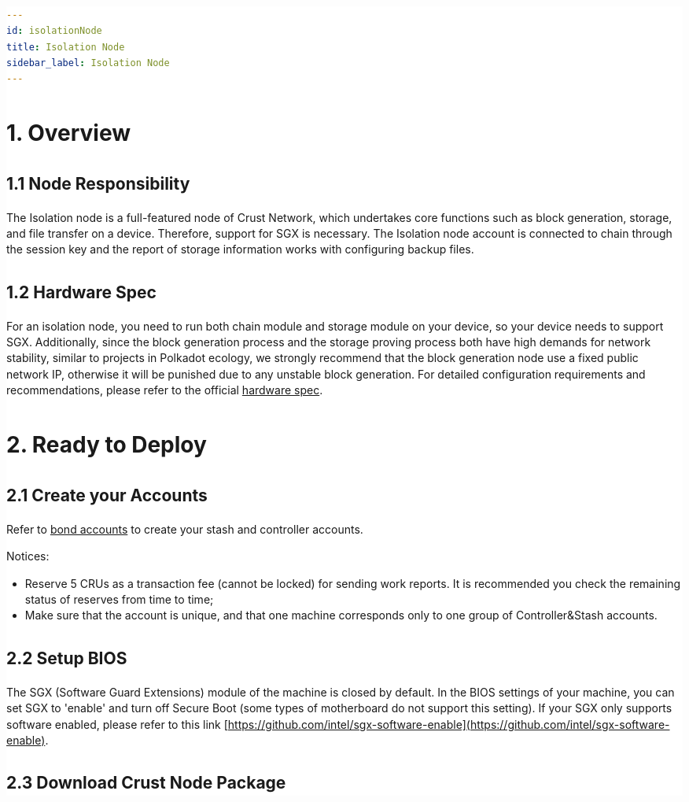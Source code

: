 ```yaml
---
id: isolationNode
title: Isolation Node
sidebar_label: Isolation Node
---
```

# 1. Overview


## 1.1 Node Responsibility

The Isolation node is a full-featured node of Crust Network, which undertakes core functions such as block generation, storage, and file transfer on a device. Therefore, support for SGX is necessary. The Isolation node account is connected to chain through the session key and the report of storage information works with configuring backup files. 

## 1.2 Hardware Spec

For an isolation node, you need to run both chain module and storage module on your device, so your device needs to support SGX. Additionally, since the block generation process and the storage proving process both have high demands for network stability, similar to projects in Polkadot ecology, we strongly recommend that the block generation node use a fixed public network IP, otherwise it will be punished due to any unstable block generation. For detailed configuration requirements and recommendations, please refer to the official [hardware spec](node-Hard-wareSpec.md).

# 2. Ready to Deploy

## 2.1 Create your Accounts

Refer to [bond accounts](new-bond.md) to create your stash and controller accounts.

Notices:

* Reserve 5 CRUs as a transaction fee (cannot be locked) for sending work reports. It is recommended you check the remaining status of reserves from time to time;
* Make sure that the account is unique, and that one machine corresponds only to one group of Controller&Stash accounts.

## 2.2 Setup BIOS

The SGX (Software Guard Extensions) module of the machine is closed by default. In the BIOS settings of your machine, you can set SGX to 'enable' and turn off Secure Boot (some types of motherboard do not support this setting). If your SGX only supports software enabled, please refer to this link [https://github.com/intel/sgx-software-enable](https://github.com/intel/sgx-software-enable).


## 2.3 Download Crust Node Package
